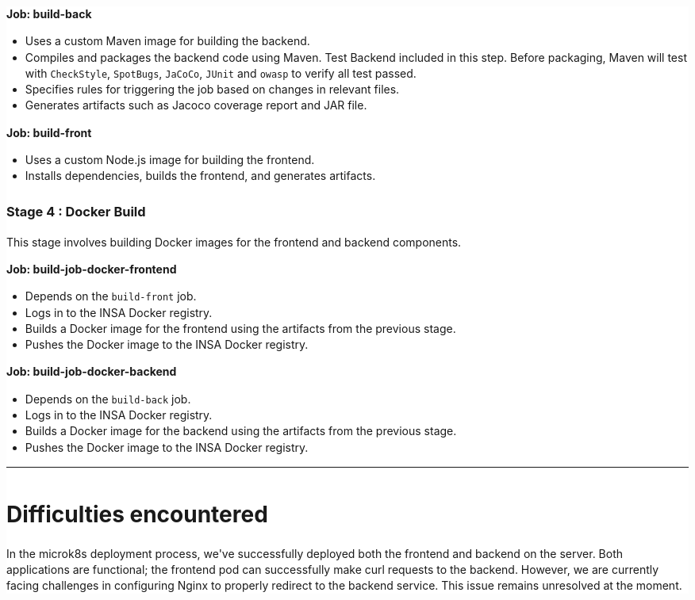 **Job: build-back**
- Uses a custom Maven image for building the backend.
- Compiles and packages the backend code using Maven. Test Backend included in this step. Before packaging, Maven will test with `CheckStyle`, `SpotBugs`, `JaCoCo`, `JUnit`  and `owasp` to verify all test passed.
- Specifies rules for triggering the job based on changes in relevant files.
- Generates artifacts such as Jacoco coverage report and JAR file.

**Job: build-front**
- Uses a custom Node.js image for building the frontend.
- Installs dependencies, builds the frontend, and generates artifacts.

### Stage 4 : Docker Build
This stage involves building Docker images for the frontend and backend components.

**Job: build-job-docker-frontend**
- Depends on the `build-front` job.
- Logs in to the INSA Docker registry.
- Builds a Docker image for the frontend using the artifacts from the previous stage.
- Pushes the Docker image to the INSA Docker registry.

**Job: build-job-docker-backend**
- Depends on the `build-back` job.
- Logs in to the INSA Docker registry.
- Builds a Docker image for the backend using the artifacts from the previous stage.
- Pushes the Docker image to the INSA Docker registry.

---
# Difficulties encountered

In the microk8s deployment process, we've successfully deployed both the frontend and backend on the server. Both applications are functional; the frontend pod can successfully make curl requests to the backend. However, we are currently facing challenges in configuring Nginx to properly redirect to the backend service. This issue remains unresolved at the moment.